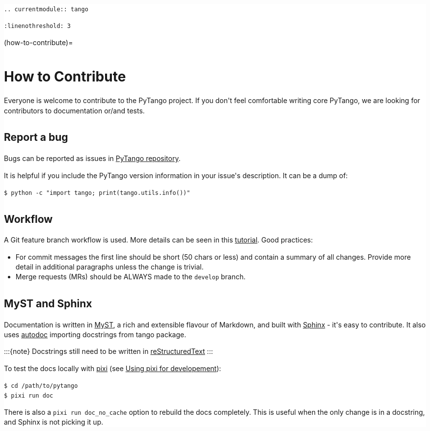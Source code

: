 ```{eval-rst}
.. currentmodule:: tango
```

```{highlight} python
:linenothreshold: 3
```

(how-to-contribute)=

# How to Contribute

Everyone is welcome to contribute to the PyTango project.
If you don't feel comfortable writing core PyTango, we are looking for contributors to documentation or/and tests.

## Report a bug

Bugs can be reported as issues in [PyTango repository](https://gitlab.com/tango-controls/pytango/issues).

It is helpful if you include the PyTango version information in your issue's description.
It can be a dump of:

```console
$ python -c "import tango; print(tango.utils.info())"
```

## Workflow

A Git feature branch workflow is used. More details can be seen in this [tutorial].
Good practices:

- For commit messages the first line should be short (50 chars or less) and contain a summary
  of all changes. Provide more detail in additional paragraphs unless the change is trivial.
- Merge requests (MRs) should be ALWAYS made to the `develop` branch.

## MyST and Sphinx

Documentation is written in [MyST], a rich and extensible flavour of Markdown, and built with [Sphinx] - it's easy to contribute.
It also uses [autodoc] importing docstrings from tango package.

:::{note}
Docstrings still need to be written in [reStructuredText]
:::

To test the docs locally with [pixi] (see [Using pixi for developement](#pixi-for-development)):

```console
$ cd /path/to/pytango
$ pixi run doc
```

There is also a `pixi run doc_no_cache` option to rebuild the docs completely.  This is useful when
the only change is in a docstring, and Sphinx is not picking it up.


[autodoc]: https://pypi.python.org/pypi/autodoc
[myst]: https://myst-parser.readthedocs.io/
[pep8]: https://peps.python.org/pep-0008/
[pipx]: https://pypa.github.io/pipx/
[pixi]: https://pixi.sh
[pre-commit]: https://pre-commit.com
[restructuredtext]: http://docutils.sourceforge.net/rst.html
[ruff]: https://github.com/charliermarsh/ruff
[sphinx]: http://www.sphinx-doc.org/en/stable
[tutorial]: https://www.atlassian.com/git/tutorials/comparing-workflows/feature-branch-workflow
